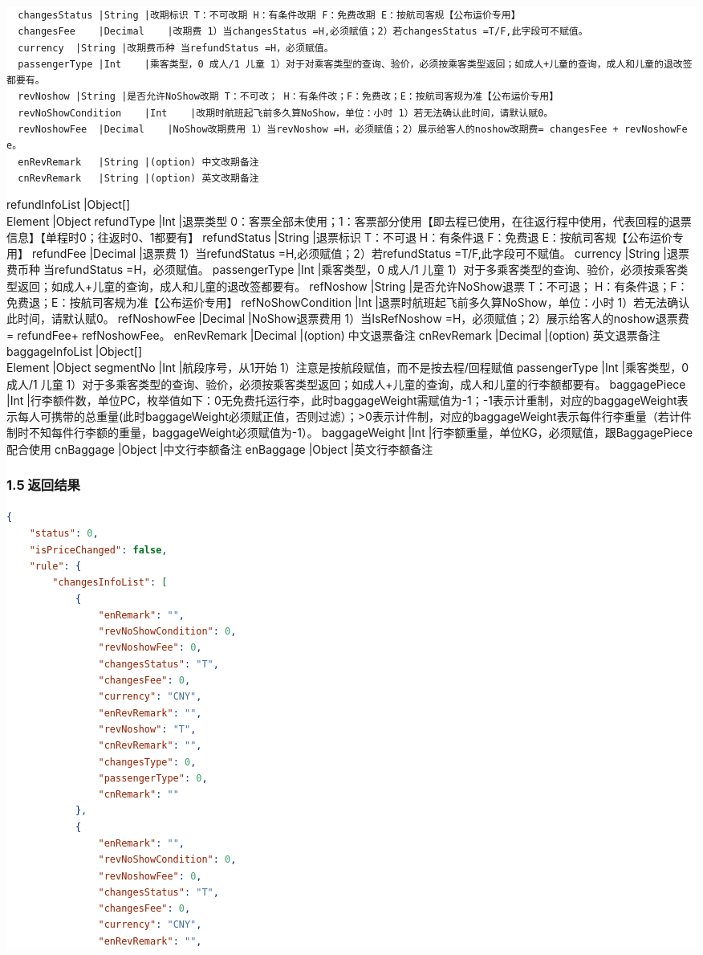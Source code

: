       changesStatus	|String	|改期标识 T：不可改期 H：有条件改期 F：免费改期 E：按航司客规【公布运价专用】
      changesFee	|Decimal	|改期费 1）当changesStatus =H,必须赋值；2）若changesStatus =T/F,此字段可不赋值。
      currency	|String	|改期费币种 当refundStatus =H，必须赋值。
      passengerType	|Int	|乘客类型，0 成人/1 儿童 1）对于对乘客类型的查询、验价，必须按乘客类型返回；如成人+儿童的查询，成人和儿童的退改签都要有。
      revNoshow	|String	|是否允许NoShow改期 T：不可改； H：有条件改；F：免费改；E：按航司客规为准【公布运价专用】
      revNoShowCondition	|Int	|改期时航班起飞前多久算NoShow，单位：小时 1）若无法确认此时间，请默认赋0。
      revNoshowFee	|Decimal	|NoShow改期费用 1）当revNoshow =H，必须赋值；2）展示给客人的noshow改期费= changesFee + revNoshowFee。
      enRevRemark	|String	|(option) 中文改期备注
      cnRevRemark	|String	|(option) 英文改期备注
  refundInfoList	|Object[]	
    Element	|Object	
      refundType	|Int	|退票类型 0：客票全部未使用；1：客票部分使用【即去程已使用，在往返行程中使用，代表回程的退票信息】【单程时0；往返时0、1都要有】
      refundStatus	|String	|退票标识 T：不可退 H：有条件退 F：免费退 E：按航司客规【公布运价专用】
      refundFee	|Decimal	|退票费 1）当refundStatus =H,必须赋值；2）若refundStatus =T/F,此字段可不赋值。
      currency	|String	|退票费币种 当refundStatus =H，必须赋值。
      passengerType	|Int	|乘客类型，0 成人/1 儿童 1）对于多乘客类型的查询、验价，必须按乘客类型返回；如成人+儿童的查询，成人和儿童的退改签都要有。
      refNoshow	|String	|是否允许NoShow退票 T：不可退； H：有条件退；F：免费退；E：按航司客规为准【公布运价专用】
      refNoShowCondition	|Int	|退票时航班起飞前多久算NoShow，单位：小时 1）若无法确认此时间，请默认赋0。
      refNoshowFee	|Decimal	|NoShow退票费用 1）当IsRefNoshow =H，必须赋值；2）展示给客人的noshow退票费= refundFee+ refNoshowFee。
      enRevRemark	|Decimal	|(option) 中文退票备注
      cnRevRemark	|Decimal	|(option) 英文退票备注
  baggageInfoList	|Object[]	
    Element	|Object	
      segmentNo	|Int	|航段序号，从1开始 1）注意是按航段赋值，而不是按去程/回程赋值
      passengerType	|Int	|乘客类型，0 成人/1 儿童 1）对于多乘客类型的查询、验价，必须按乘客类型返回；如成人+儿童的查询，成人和儿童的行李额都要有。
      baggagePiece	|Int	|行李额件数，单位PC，枚举值如下：0无免费托运行李，此时baggageWeight需赋值为-1；-1表示计重制，对应的baggageWeight表示每人可携带的总重量(此时baggageWeight必须赋正值，否则过滤）；>0表示计件制，对应的baggageWeight表示每件行李重量（若计件制时不知每件行李额的重量，baggageWeight必须赋值为-1）。
      baggageWeight	|Int	|行李额重量，单位KG，必须赋值，跟BaggagePiece配合使用
      cnBaggage	|Object	|中文行李额备注
      enBaggage	|Object	|英文行李额备注

### 1.5 返回结果
```json  
{
    "status": 0,
    "isPriceChanged": false,
    "rule": {
        "changesInfoList": [
            {
                "enRemark": "",
                "revNoShowCondition": 0,
                "revNoshowFee": 0,
                "changesStatus": "T",
                "changesFee": 0,
                "currency": "CNY",
                "enRevRemark": "",
                "revNoshow": "T",
                "cnRevRemark": "",
                "changesType": 0,
                "passengerType": 0,
                "cnRemark": ""
            },
            {
                "enRemark": "",
                "revNoShowCondition": 0,
                "revNoshowFee": 0,
                "changesStatus": "T",
                "changesFee": 0,
                "currency": "CNY",
                "enRevRemark": "",
```